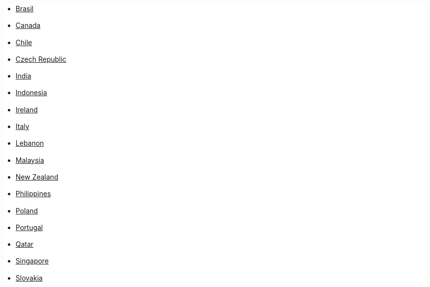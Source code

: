 

-   <a href="https://www.zomato.com/brasil" class="pl5" title="Restaurants in Brasil">Brasil</a>



-   <a href="https://www.zomato.com/canada" class="pl5" title="Restaurants in Canada">Canada</a>



-   <a href="https://www.zomato.com/chile" class="pl5" title="Restaurants in Chile">Chile</a>



-   <a href="https://www.zomato.com/czech-republic" class="pl5" title="Restaurants in Czech Republic">Czech Republic</a>

-   <a href="https://www.zomato.com/india" class="pl5" title="Restaurants in India">India</a>



-   <a href="https://www.zomato.com/indonesia" class="pl5" title="Restaurants in Indonesia">Indonesia</a>



-   <a href="https://www.zomato.com/ireland" class="pl5" title="Restaurants in Ireland">Ireland</a>



-   <a href="https://www.zomato.com/italy" class="pl5" title="Restaurants in Italy">Italy</a>



-   <a href="https://www.zomato.com/lebanon" class="pl5" title="Restaurants in Lebanon">Lebanon</a>

-   <a href="https://www.zomato.com/malaysia" class="pl5" title="Restaurants in Malaysia">Malaysia</a>



-   <a href="https://www.zomato.com/newzealand" class="pl5" title="Restaurants in New Zealand">New Zealand</a>



-   <a href="https://www.zomato.com/philippines" class="pl5" title="Restaurants in Philippines">Philippines</a>



-   <a href="https://www.zomato.com/poland" class="pl5" title="Restaurants in Poland">Poland</a>



-   <a href="https://www.zomato.com/portugal" class="pl5" title="Restaurants in Portugal">Portugal</a>

-   <a href="https://www.zomato.com/qatar" class="pl5" title="Restaurants in Qatar">Qatar</a>



-   <a href="https://www.zomato.com/singapore-country" class="pl5" title="Restaurants in Singapore">Singapore</a>



-   <a href="https://www.zomato.com/slovakia" class="pl5" title="Restaurants in Slovakia">Slovakia</a>


